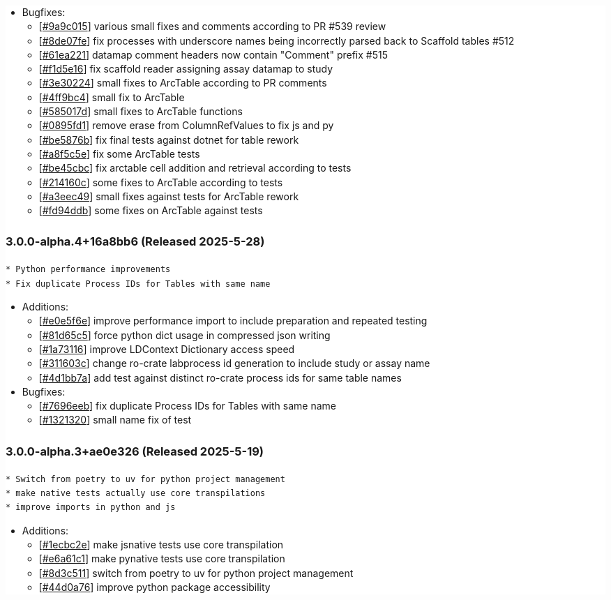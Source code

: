 * Bugfixes:
    * [[#9a9c015](https://github.com/nfdi4plants/ARCtrl/commit/9a9c0157605b93a3f9bc292255ce01ce0c91cb40)] various small fixes and comments according to PR #539 review
    * [[#8de07fe](https://github.com/nfdi4plants/ARCtrl/commit/8de07feaeb60a88ace51bc4464d72f94336900da)] fix processes with underscore names being incorrectly parsed back to Scaffold tables #512
    * [[#61ea221](https://github.com/nfdi4plants/ARCtrl/commit/61ea2212c7b73d9896c441c4aa32de8c9609bbd5)] datamap comment headers now contain "Comment" prefix #515
    * [[#f1d5e16](https://github.com/nfdi4plants/ARCtrl/commit/f1d5e16ad05449ba7e31f89ba2ab3c4c90f4ca45)] fix scaffold reader assigning assay datamap to study
    * [[#3e30224](https://github.com/nfdi4plants/ARCtrl/commit/3e30224b16cbcc9c5036f5a8e10acbb7f9ea65c0)] small fixes to ArcTable according to PR comments
    * [[#4ff9bc4](https://github.com/nfdi4plants/ARCtrl/commit/4ff9bc4d636b7e95287cafa94976ec5770e9857c)] small fix to ArcTable
    * [[#585017d](https://github.com/nfdi4plants/ARCtrl/commit/585017de6fb6e05bd7df08d67addc1b052115869)] small fixes to ArcTable functions
    * [[#0895fd1](https://github.com/nfdi4plants/ARCtrl/commit/0895fd14a52f6fec5c73a44f9fabf40a90407741)] remove erase from ColumnRefValues to fix js and py
    * [[#be5876b](https://github.com/nfdi4plants/ARCtrl/commit/be5876b7546289db20b20108342c2604bdf04151)] fix final tests against dotnet for table rework
    * [[#a8f5c5e](https://github.com/nfdi4plants/ARCtrl/commit/a8f5c5edeaa121c9a11f231b1c62d7ce53b878cf)] fix some ArcTable tests
    * [[#be45cbc](https://github.com/nfdi4plants/ARCtrl/commit/be45cbcce6d962920fca6cc68a85b20d7f3b6699)] fix arctable cell addition and retrieval according to tests
    * [[#214160c](https://github.com/nfdi4plants/ARCtrl/commit/214160cc054cbafd4deb35dca2070c06784e9413)] some fixes to ArcTable according to tests
    * [[#a3eec49](https://github.com/nfdi4plants/ARCtrl/commit/a3eec49602bc8c1ee56b2698c771edd55fdcf76b)] small fixes against tests for ArcTable rework
    * [[#fd94ddb](https://github.com/nfdi4plants/ARCtrl/commit/fd94ddb92efe3a802d17f6a6de32e10a9f419ba8)] some fixes on ArcTable against tests

### 3.0.0-alpha.4+16a8bb6 (Released 2025-5-28)
    * Python performance improvements
    * Fix duplicate Process IDs for Tables with same name
* Additions:
    * [[#e0e5f6e](https://github.com/nfdi4plants/ARCtrl/commit/e0e5f6e79fa02b7557a5f310c0471f950ad1b69f)] improve performance import to include preparation and repeated testing
    * [[#81d65c5](https://github.com/nfdi4plants/ARCtrl/commit/81d65c5e23b1bc035ed48549ca93f940f3ceb829)] force python dict usage in compressed json writing
    * [[#1a73116](https://github.com/nfdi4plants/ARCtrl/commit/1a73116b7abb37f9d8f95ace81442005feb9c542)] improve LDContext Dictionary access speed
    * [[#311603c](https://github.com/nfdi4plants/ARCtrl/commit/311603c28dfd3129f43360955939757e1b15c896)] change ro-crate labprocess id generation to include study or assay name
    * [[#4d1bb7a](https://github.com/nfdi4plants/ARCtrl/commit/4d1bb7ac94fb19b49af640b84fda76418df31220)] add test against distinct ro-crate process ids for same table names
* Bugfixes:
    * [[#7696eeb](https://github.com/nfdi4plants/ARCtrl/commit/7696eebcf756a8d66ca603ff03476bf60a1d1ce5)] fix duplicate Process IDs for Tables with same name
    * [[#1321320](https://github.com/nfdi4plants/ARCtrl/commit/1321320cab48e8af993a22fbc2f7b5b8a0d688dd)] small name fix of test

### 3.0.0-alpha.3+ae0e326 (Released 2025-5-19)
    * Switch from poetry to uv for python project management
    * make native tests actually use core transpilations
    * improve imports in python and js
* Additions:
    * [[#1ecbc2e](https://github.com/nfdi4plants/ARCtrl/commit/1ecbc2e4d3b2e7e5af6e4b6255f0f0ba9da6bbea)] make jsnative tests use core transpilation
    * [[#e6a61c1](https://github.com/nfdi4plants/ARCtrl/commit/e6a61c1632983d84eaeb821b6114ae57197f08a7)] make pynative tests use core transpilation
    * [[#8d3c511](https://github.com/nfdi4plants/ARCtrl/commit/8d3c511dc4be4ffd60d86a8522882c2920812f47)] switch from poetry to uv for python project management
    * [[#44d0a76](https://github.com/nfdi4plants/ARCtrl/commit/44d0a7690b98cd91d040e194e3602860a374972b)] improve python package accessibility